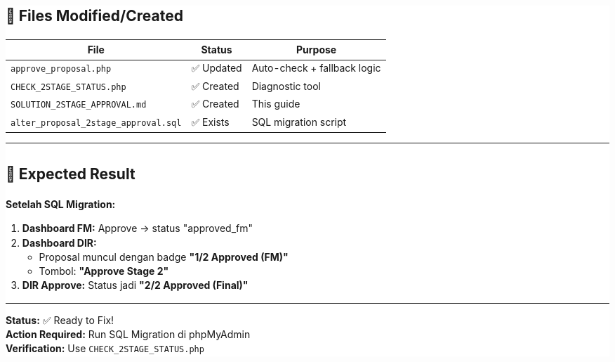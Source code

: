 
## 📁 Files Modified/Created

| File | Status | Purpose |
|------|--------|---------|
| `approve_proposal.php` | ✅ Updated | Auto-check + fallback logic |
| `CHECK_2STAGE_STATUS.php` | ✅ Created | Diagnostic tool |
| `SOLUTION_2STAGE_APPROVAL.md` | ✅ Created | This guide |
| `alter_proposal_2stage_approval.sql` | ✅ Exists | SQL migration script |

---

## 🎉 Expected Result

**Setelah SQL Migration:**

1. **Dashboard FM:** Approve → status "approved_fm"
2. **Dashboard DIR:** 
   - Proposal muncul dengan badge **"1/2 Approved (FM)"**
   - Tombol: **"Approve Stage 2"**
3. **DIR Approve:** Status jadi **"2/2 Approved (Final)"**

---

**Status:** ✅ Ready to Fix!  
**Action Required:** Run SQL Migration di phpMyAdmin  
**Verification:** Use `CHECK_2STAGE_STATUS.php`

